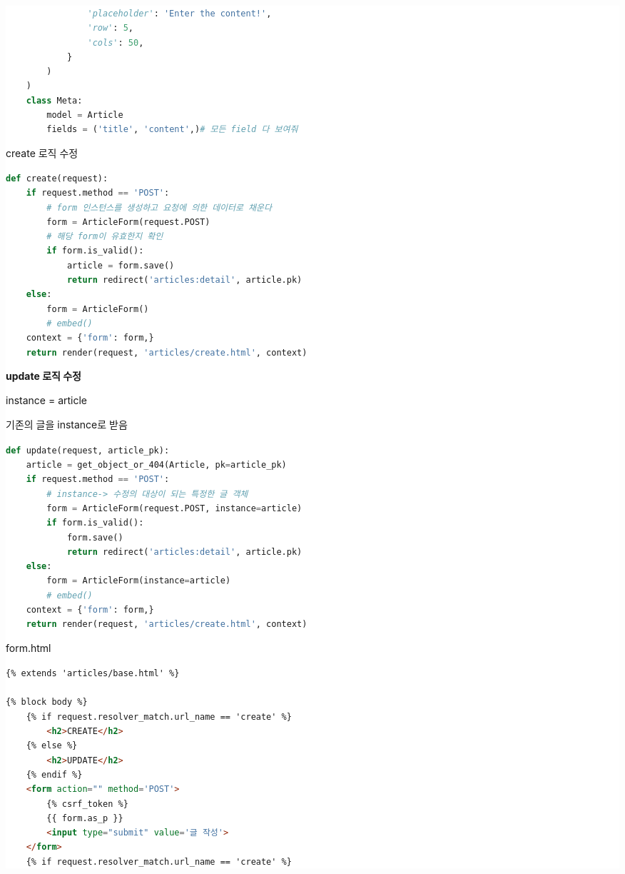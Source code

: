 ```python
                'placeholder': 'Enter the content!',
                'row': 5,
                'cols': 50,
            }
        )
    )
    class Meta:
        model = Article
        fields = ('title', 'content',)# 모든 field 다 보여줘
```

create 로직 수정

```python
def create(request):
    if request.method == 'POST':
        # form 인스턴스를 생성하고 요청에 의한 데이터로 채운다
        form = ArticleForm(request.POST)
        # 해당 form이 유효한지 확인
        if form.is_valid():
            article = form.save()
            return redirect('articles:detail', article.pk)
    else:
        form = ArticleForm()
        # embed()
    context = {'form': form,}
    return render(request, 'articles/create.html', context)
```

**update 로직 수정**

instance = article

기존의 글을 instance로 받음

```python
def update(request, article_pk):
    article = get_object_or_404(Article, pk=article_pk)
    if request.method == 'POST':
        # instance-> 수정의 대상이 되는 특정한 글 객체
        form = ArticleForm(request.POST, instance=article)
        if form.is_valid():
            form.save()
            return redirect('articles:detail', article.pk)
    else:
        form = ArticleForm(instance=article)
        # embed()
    context = {'form': form,}
    return render(request, 'articles/create.html', context)
```

form.html

```html
{% extends 'articles/base.html' %}

{% block body %}
    {% if request.resolver_match.url_name == 'create' %}
        <h2>CREATE</h2>
    {% else %}
        <h2>UPDATE</h2>
    {% endif %}
    <form action="" method='POST'>
        {% csrf_token %}
        {{ form.as_p }}
        <input type="submit" value='글 작성'>
    </form>
    {% if request.resolver_match.url_name == 'create' %}
```